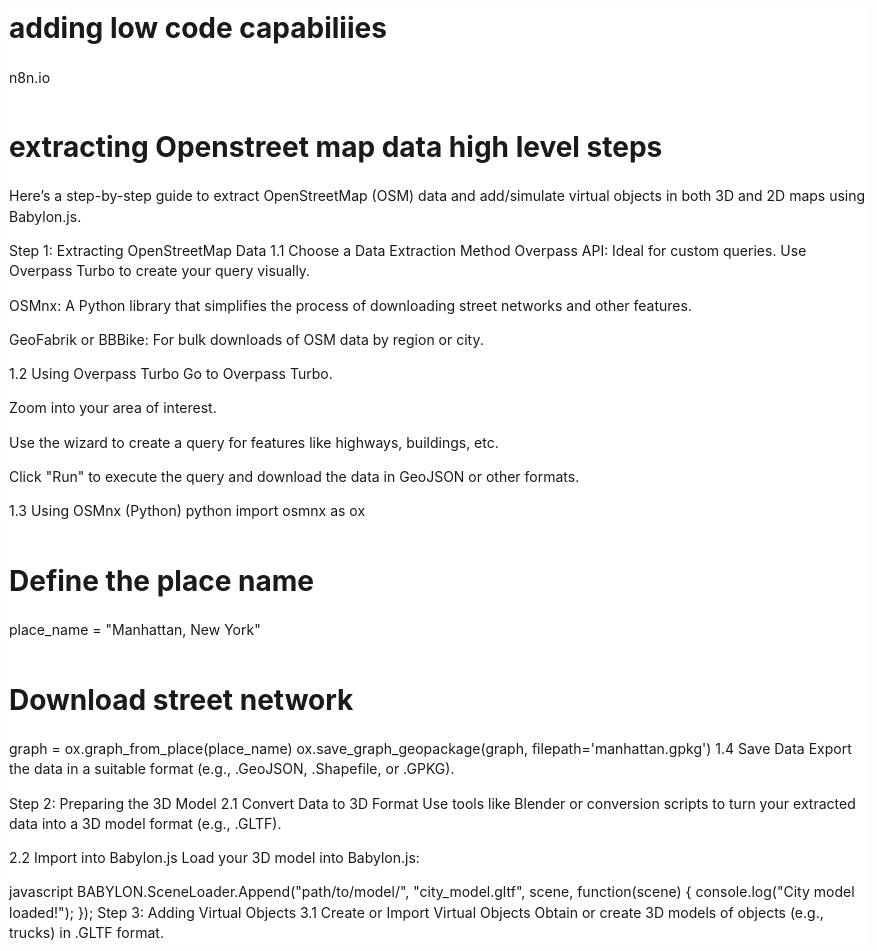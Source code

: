 # adding low code capabiliies

n8n.io

# extracting Openstreet map data high level steps

Here’s a step-by-step guide to extract OpenStreetMap (OSM) data and add/simulate virtual objects in both 3D and 2D maps using Babylon.js.

Step 1: Extracting OpenStreetMap Data
1.1 Choose a Data Extraction Method
Overpass API: Ideal for custom queries. Use Overpass Turbo to create your query visually.

OSMnx: A Python library that simplifies the process of downloading street networks and other features.

GeoFabrik or BBBike: For bulk downloads of OSM data by region or city.

1.2 Using Overpass Turbo
Go to Overpass Turbo.

Zoom into your area of interest.

Use the wizard to create a query for features like highways, buildings, etc.

Click "Run" to execute the query and download the data in GeoJSON or other formats.

1.3 Using OSMnx (Python)
python
import osmnx as ox

# Define the place name

place_name = "Manhattan, New York"

# Download street network

graph = ox.graph_from_place(place_name)
ox.save_graph_geopackage(graph, filepath='manhattan.gpkg')
1.4 Save Data
Export the data in a suitable format (e.g., .GeoJSON, .Shapefile, or .GPKG).

Step 2: Preparing the 3D Model
2.1 Convert Data to 3D Format
Use tools like Blender or conversion scripts to turn your extracted data into a 3D model format (e.g., .GLTF).

2.2 Import into Babylon.js
Load your 3D model into Babylon.js:

javascript
BABYLON.SceneLoader.Append("path/to/model/", "city_model.gltf", scene, function(scene) {
console.log("City model loaded!");
});
Step 3: Adding Virtual Objects
3.1 Create or Import Virtual Objects
Obtain or create 3D models of objects (e.g., trucks) in .GLTF format.
